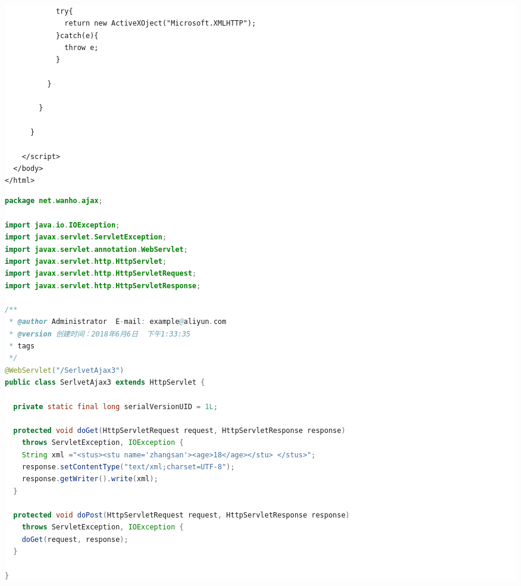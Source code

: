 ```jsp
            try{
              return new ActiveXOject("Microsoft.XMLHTTP");
            }catch(e){
              throw e;
            }

          }

        }

      }

    </script>
  </body>
</html>
```

```java
package net.wanho.ajax;

import java.io.IOException;
import javax.servlet.ServletException;
import javax.servlet.annotation.WebServlet;
import javax.servlet.http.HttpServlet;
import javax.servlet.http.HttpServletRequest;
import javax.servlet.http.HttpServletResponse;

/**
 * @author Administrator  E-mail: example@aliyun.com
 * @version 创建时间：2018年6月6日  下午1:33:35
 * tags
 */
@WebServlet("/SerlvetAjax3")
public class SerlvetAjax3 extends HttpServlet {

  private static final long serialVersionUID = 1L;

  protected void doGet(HttpServletRequest request, HttpServletResponse response)
    throws ServletException, IOException {
    String xml ="<stus><stu name='zhangsan'><age>18</age></stu> </stus>";
    response.setContentType("text/xml;charset=UTF-8");
    response.getWriter().write(xml);
  }

  protected void doPost(HttpServletRequest request, HttpServletResponse response)
    throws ServletException, IOException {
    doGet(request, response);
  }

}
```
